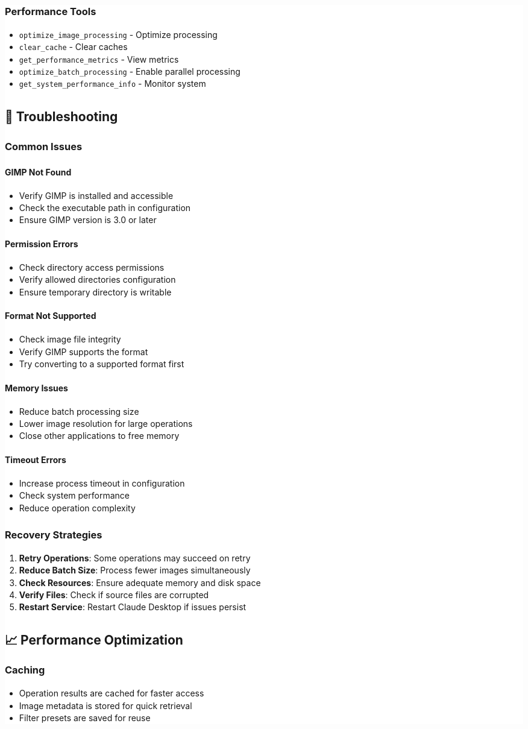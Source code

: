 ### Performance Tools
- `optimize_image_processing` - Optimize processing
- `clear_cache` - Clear caches
- `get_performance_metrics` - View metrics
- `optimize_batch_processing` - Enable parallel processing
- `get_system_performance_info` - Monitor system

## 🚨 Troubleshooting

### Common Issues

#### GIMP Not Found
- Verify GIMP is installed and accessible
- Check the executable path in configuration
- Ensure GIMP version is 3.0 or later

#### Permission Errors
- Check directory access permissions
- Verify allowed directories configuration
- Ensure temporary directory is writable

#### Format Not Supported
- Check image file integrity
- Verify GIMP supports the format
- Try converting to a supported format first

#### Memory Issues
- Reduce batch processing size
- Lower image resolution for large operations
- Close other applications to free memory

#### Timeout Errors
- Increase process timeout in configuration
- Check system performance
- Reduce operation complexity

### Recovery Strategies
1. **Retry Operations**: Some operations may succeed on retry
2. **Reduce Batch Size**: Process fewer images simultaneously
3. **Check Resources**: Ensure adequate memory and disk space
4. **Verify Files**: Check if source files are corrupted
5. **Restart Service**: Restart Claude Desktop if issues persist

## 📈 Performance Optimization

### Caching
- Operation results are cached for faster access
- Image metadata is stored for quick retrieval
- Filter presets are saved for reuse
